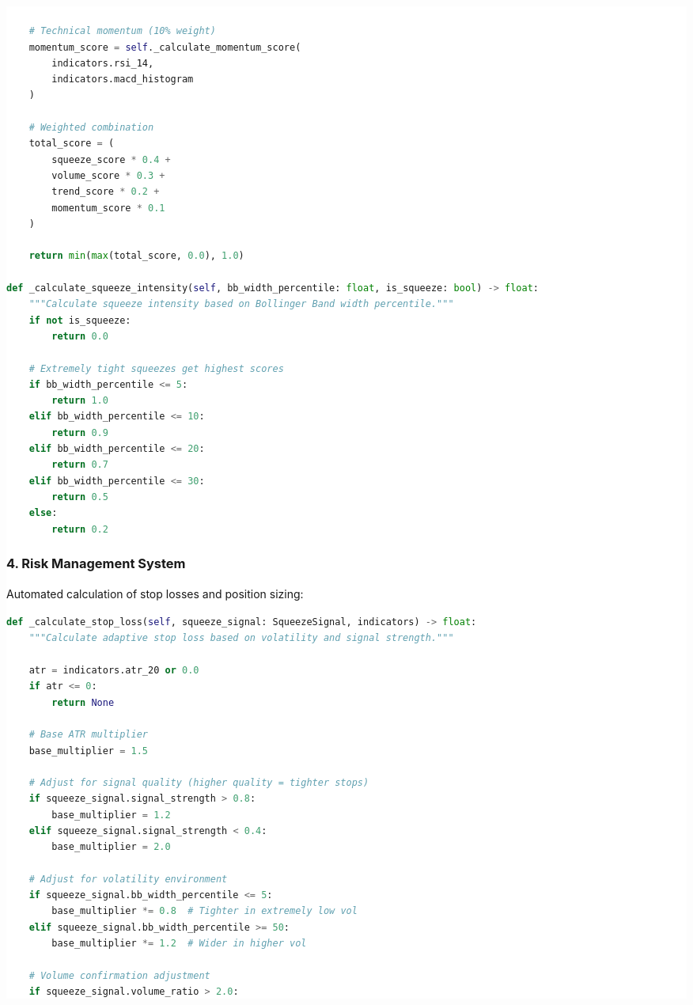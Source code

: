 ```python
    
    # Technical momentum (10% weight)
    momentum_score = self._calculate_momentum_score(
        indicators.rsi_14,
        indicators.macd_histogram
    )
    
    # Weighted combination
    total_score = (
        squeeze_score * 0.4 +
        volume_score * 0.3 +
        trend_score * 0.2 +
        momentum_score * 0.1
    )
    
    return min(max(total_score, 0.0), 1.0)

def _calculate_squeeze_intensity(self, bb_width_percentile: float, is_squeeze: bool) -> float:
    """Calculate squeeze intensity based on Bollinger Band width percentile."""
    if not is_squeeze:
        return 0.0
        
    # Extremely tight squeezes get highest scores
    if bb_width_percentile <= 5:
        return 1.0
    elif bb_width_percentile <= 10:
        return 0.9
    elif bb_width_percentile <= 20:
        return 0.7
    elif bb_width_percentile <= 30:
        return 0.5
    else:
        return 0.2
```

### 4. Risk Management System

Automated calculation of stop losses and position sizing:

```python
def _calculate_stop_loss(self, squeeze_signal: SqueezeSignal, indicators) -> float:
    """Calculate adaptive stop loss based on volatility and signal strength."""
    
    atr = indicators.atr_20 or 0.0
    if atr <= 0:
        return None
    
    # Base ATR multiplier
    base_multiplier = 1.5
    
    # Adjust for signal quality (higher quality = tighter stops)
    if squeeze_signal.signal_strength > 0.8:
        base_multiplier = 1.2
    elif squeeze_signal.signal_strength < 0.4:
        base_multiplier = 2.0
    
    # Adjust for volatility environment
    if squeeze_signal.bb_width_percentile <= 5:
        base_multiplier *= 0.8  # Tighter in extremely low vol
    elif squeeze_signal.bb_width_percentile >= 50:
        base_multiplier *= 1.2  # Wider in higher vol
    
    # Volume confirmation adjustment
    if squeeze_signal.volume_ratio > 2.0:
```
